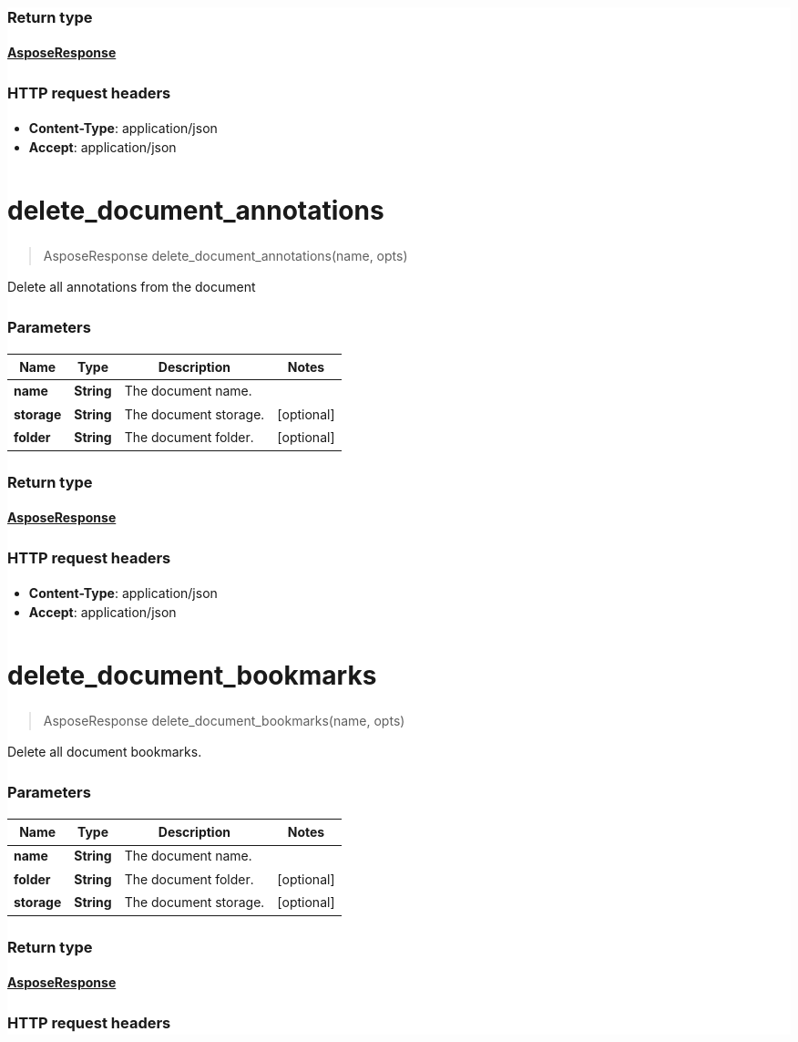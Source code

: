 ### Return type

[**AsposeResponse**](AsposeResponse.md)

### HTTP request headers

 - **Content-Type**: application/json
 - **Accept**: application/json



# **delete_document_annotations**
> AsposeResponse delete_document_annotations(name, opts)

Delete all annotations from the document

### Parameters

Name | Type | Description  | Notes
------------- | ------------- | ------------- | -------------
 **name** | **String**| The document name. | 
 **storage** | **String**| The document storage. | [optional] 
 **folder** | **String**| The document folder. | [optional] 

### Return type

[**AsposeResponse**](AsposeResponse.md)

### HTTP request headers

 - **Content-Type**: application/json
 - **Accept**: application/json



# **delete_document_bookmarks**
> AsposeResponse delete_document_bookmarks(name, opts)

Delete all document bookmarks.

### Parameters

Name | Type | Description  | Notes
------------- | ------------- | ------------- | -------------
 **name** | **String**| The document name. | 
 **folder** | **String**| The document folder. | [optional] 
 **storage** | **String**| The document storage. | [optional] 

### Return type

[**AsposeResponse**](AsposeResponse.md)

### HTTP request headers
